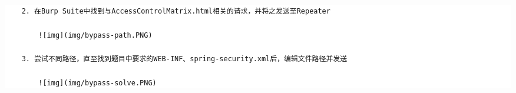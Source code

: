         2. 在Burp Suite中找到与AccessControlMatrix.html相关的请求，并将之发送至Repeater

            ![img](img/bypass-path.PNG)

        3. 尝试不同路径，直至找到题目中要求的WEB-INF、spring-security.xml后，编辑文件路径并发送
        
            ![img](img/bypass-solve.PNG)
